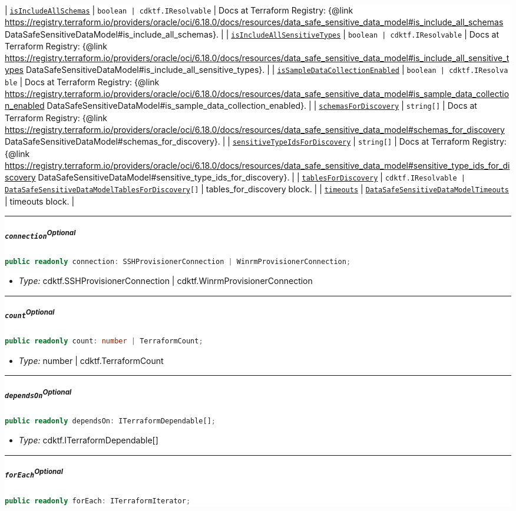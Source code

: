 | <code><a href="#rhizo-co-terraform-provider-oci.dataSafeSensitiveDataModel.DataSafeSensitiveDataModelConfig.property.isIncludeAllSchemas">isIncludeAllSchemas</a></code> | <code>boolean \| cdktf.IResolvable</code> | Docs at Terraform Registry: {@link https://registry.terraform.io/providers/oracle/oci/6.18.0/docs/resources/data_safe_sensitive_data_model#is_include_all_schemas DataSafeSensitiveDataModel#is_include_all_schemas}. |
| <code><a href="#rhizo-co-terraform-provider-oci.dataSafeSensitiveDataModel.DataSafeSensitiveDataModelConfig.property.isIncludeAllSensitiveTypes">isIncludeAllSensitiveTypes</a></code> | <code>boolean \| cdktf.IResolvable</code> | Docs at Terraform Registry: {@link https://registry.terraform.io/providers/oracle/oci/6.18.0/docs/resources/data_safe_sensitive_data_model#is_include_all_sensitive_types DataSafeSensitiveDataModel#is_include_all_sensitive_types}. |
| <code><a href="#rhizo-co-terraform-provider-oci.dataSafeSensitiveDataModel.DataSafeSensitiveDataModelConfig.property.isSampleDataCollectionEnabled">isSampleDataCollectionEnabled</a></code> | <code>boolean \| cdktf.IResolvable</code> | Docs at Terraform Registry: {@link https://registry.terraform.io/providers/oracle/oci/6.18.0/docs/resources/data_safe_sensitive_data_model#is_sample_data_collection_enabled DataSafeSensitiveDataModel#is_sample_data_collection_enabled}. |
| <code><a href="#rhizo-co-terraform-provider-oci.dataSafeSensitiveDataModel.DataSafeSensitiveDataModelConfig.property.schemasForDiscovery">schemasForDiscovery</a></code> | <code>string[]</code> | Docs at Terraform Registry: {@link https://registry.terraform.io/providers/oracle/oci/6.18.0/docs/resources/data_safe_sensitive_data_model#schemas_for_discovery DataSafeSensitiveDataModel#schemas_for_discovery}. |
| <code><a href="#rhizo-co-terraform-provider-oci.dataSafeSensitiveDataModel.DataSafeSensitiveDataModelConfig.property.sensitiveTypeIdsForDiscovery">sensitiveTypeIdsForDiscovery</a></code> | <code>string[]</code> | Docs at Terraform Registry: {@link https://registry.terraform.io/providers/oracle/oci/6.18.0/docs/resources/data_safe_sensitive_data_model#sensitive_type_ids_for_discovery DataSafeSensitiveDataModel#sensitive_type_ids_for_discovery}. |
| <code><a href="#rhizo-co-terraform-provider-oci.dataSafeSensitiveDataModel.DataSafeSensitiveDataModelConfig.property.tablesForDiscovery">tablesForDiscovery</a></code> | <code>cdktf.IResolvable \| <a href="#rhizo-co-terraform-provider-oci.dataSafeSensitiveDataModel.DataSafeSensitiveDataModelTablesForDiscovery">DataSafeSensitiveDataModelTablesForDiscovery</a>[]</code> | tables_for_discovery block. |
| <code><a href="#rhizo-co-terraform-provider-oci.dataSafeSensitiveDataModel.DataSafeSensitiveDataModelConfig.property.timeouts">timeouts</a></code> | <code><a href="#rhizo-co-terraform-provider-oci.dataSafeSensitiveDataModel.DataSafeSensitiveDataModelTimeouts">DataSafeSensitiveDataModelTimeouts</a></code> | timeouts block. |

---

##### `connection`<sup>Optional</sup> <a name="connection" id="rhizo-co-terraform-provider-oci.dataSafeSensitiveDataModel.DataSafeSensitiveDataModelConfig.property.connection"></a>

```typescript
public readonly connection: SSHProvisionerConnection | WinrmProvisionerConnection;
```

- *Type:* cdktf.SSHProvisionerConnection | cdktf.WinrmProvisionerConnection

---

##### `count`<sup>Optional</sup> <a name="count" id="rhizo-co-terraform-provider-oci.dataSafeSensitiveDataModel.DataSafeSensitiveDataModelConfig.property.count"></a>

```typescript
public readonly count: number | TerraformCount;
```

- *Type:* number | cdktf.TerraformCount

---

##### `dependsOn`<sup>Optional</sup> <a name="dependsOn" id="rhizo-co-terraform-provider-oci.dataSafeSensitiveDataModel.DataSafeSensitiveDataModelConfig.property.dependsOn"></a>

```typescript
public readonly dependsOn: ITerraformDependable[];
```

- *Type:* cdktf.ITerraformDependable[]

---

##### `forEach`<sup>Optional</sup> <a name="forEach" id="rhizo-co-terraform-provider-oci.dataSafeSensitiveDataModel.DataSafeSensitiveDataModelConfig.property.forEach"></a>

```typescript
public readonly forEach: ITerraformIterator;
```
